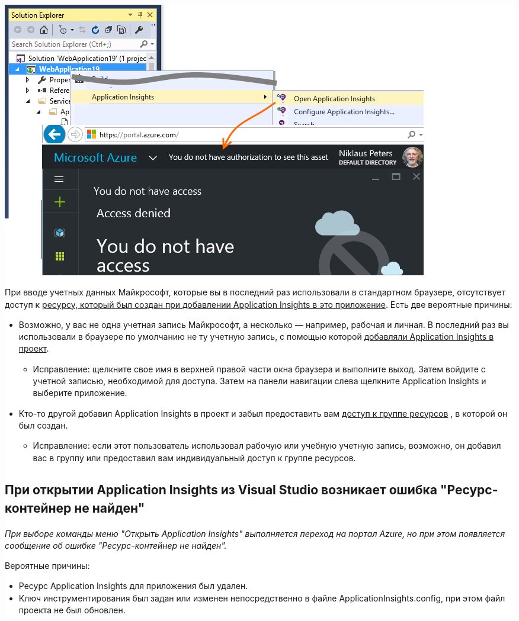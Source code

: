 ![](./media/app-insights-asp-net-troubleshoot-no-data/access-denied.png)

При вводе учетных данных Майкрософт, которые вы в последний раз использовали в стандартном браузере, отсутствует доступ к [ресурсу, который был создан при добавлении Application Insights в это приложение](app-insights-asp-net.md). Есть две вероятные причины: 

* Возможно, у вас не одна учетная запись Майкрософт, а несколько — например, рабочая и личная. В последний раз вы использовали в браузере по умолчанию не ту учетную запись, с помощью которой [добавляли Application Insights в проект](app-insights-asp-net.md). 
  
  * Исправление: щелкните свое имя в верхней правой части окна браузера и выполните выход. Затем войдите с учетной записью, необходимой для доступа. Затем на панели навигации слева щелкните Application Insights и выберите приложение.
* Кто-то другой добавил Application Insights в проект и забыл предоставить вам [доступ к группе ресурсов](app-insights-resources-roles-access-control.md) , в которой он был создан. 
  
  * Исправление: если этот пользователь использовал рабочую или учебную учетную запись, возможно, он добавил вас в группу или предоставил вам индивидуальный доступ к группе ресурсов.

## <a name="asset-not-found-on-opening-application-insights-from-visual-studio"></a>При открытии Application Insights из Visual Studio возникает ошибка "Ресурс-контейнер не найден"
*При выборе команды меню "Открыть Application Insights" выполняется переход на портал Azure, но при этом появляется сообщение об ошибке "Ресурс-контейнер не найден".*

Вероятные причины:

* Ресурс Application Insights для приложения был удален.
* Ключ инструментирования был задан или изменен непосредственно в файле ApplicationInsights.config, при этом файл проекта не был обновлен. 
